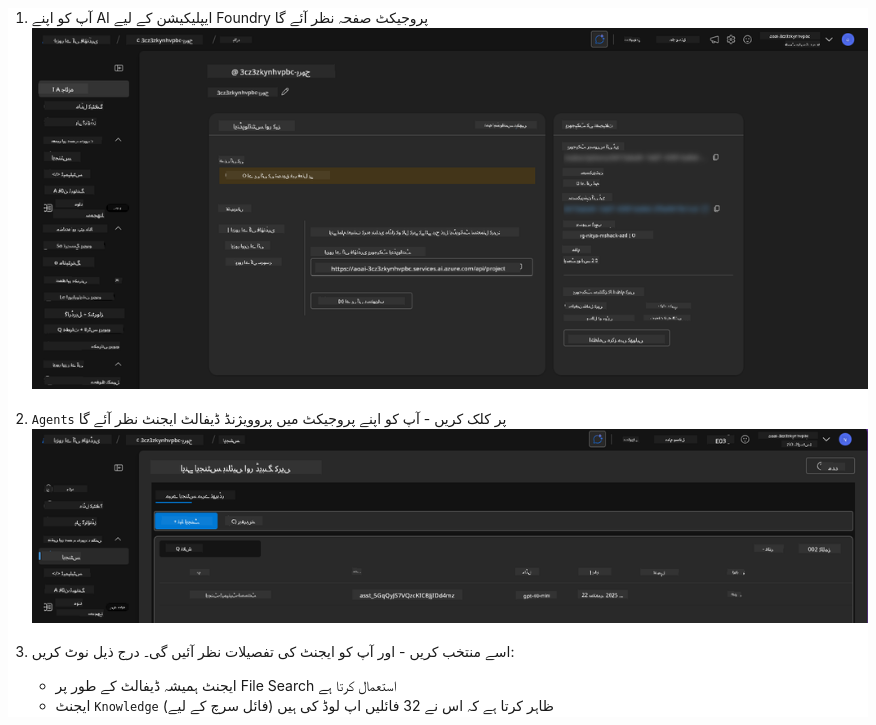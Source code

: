 1. آپ کو اپنے AI ایپلیکیشن کے لیے Foundry پروجیکٹ صفحہ نظر آئے گا
   ![Project](../../../../../translated_images/05-visit-foundry-portal.d734e98135892d7e96324cebee01acfa6c339706b2d5e50ede4682beb5d431d9.ur.png)

1. `Agents` پر کلک کریں - آپ کو اپنے پروجیکٹ میں پروویژنڈ ڈیفالٹ ایجنٹ نظر آئے گا
   ![Agents](../../../../../translated_images/06-visit-agents.bccb263f77b00a0917878ae22b420c3b0df0ade50c0df8e20e6e45d49a220514.ur.png)

1. اسے منتخب کریں - اور آپ کو ایجنٹ کی تفصیلات نظر آئیں گی۔ درج ذیل نوٹ کریں:

      - ایجنٹ ہمیشہ ڈیفالٹ کے طور پر File Search استعمال کرتا ہے
      - ایجنٹ `Knowledge` ظاہر کرتا ہے کہ اس نے 32 فائلیں اپ لوڈ کی ہیں (فائل سرچ کے لیے)